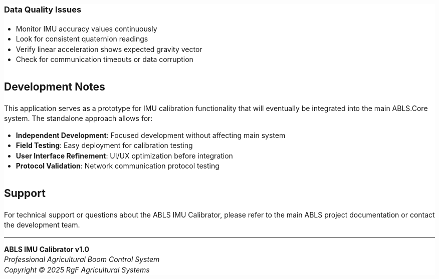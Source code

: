 ### **Data Quality Issues**
- Monitor IMU accuracy values continuously
- Look for consistent quaternion readings
- Verify linear acceleration shows expected gravity vector
- Check for communication timeouts or data corruption

## Development Notes

This application serves as a prototype for IMU calibration functionality that will eventually be integrated into the main ABLS.Core system. The standalone approach allows for:

- **Independent Development**: Focused development without affecting main system
- **Field Testing**: Easy deployment for calibration testing
- **User Interface Refinement**: UI/UX optimization before integration
- **Protocol Validation**: Network communication protocol testing

## Support

For technical support or questions about the ABLS IMU Calibrator, please refer to the main ABLS project documentation or contact the development team.

---

**ABLS IMU Calibrator v1.0**  
*Professional Agricultural Boom Control System*  
*Copyright © 2025 RgF Agricultural Systems*
